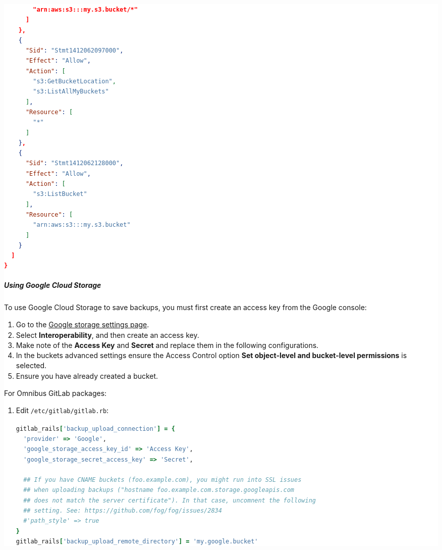 ```json
        "arn:aws:s3:::my.s3.bucket/*"
      ]
    },
    {
      "Sid": "Stmt1412062097000",
      "Effect": "Allow",
      "Action": [
        "s3:GetBucketLocation",
        "s3:ListAllMyBuckets"
      ],
      "Resource": [
        "*"
      ]
    },
    {
      "Sid": "Stmt1412062128000",
      "Effect": "Allow",
      "Action": [
        "s3:ListBucket"
      ],
      "Resource": [
        "arn:aws:s3:::my.s3.bucket"
      ]
    }
  ]
}
```

##### Using Google Cloud Storage

To use Google Cloud Storage to save backups, you must first create an
access key from the Google console:

1. Go to the [Google storage settings page](https://console.cloud.google.com/storage/settings).
1. Select **Interoperability**, and then create an access key.
1. Make note of the **Access Key** and **Secret** and replace them in the
   following configurations.
1. In the buckets advanced settings ensure the Access Control option
   **Set object-level and bucket-level permissions** is selected.
1. Ensure you have already created a bucket.

For Omnibus GitLab packages:

1. Edit `/etc/gitlab/gitlab.rb`:

   ```ruby
   gitlab_rails['backup_upload_connection'] = {
     'provider' => 'Google',
     'google_storage_access_key_id' => 'Access Key',
     'google_storage_secret_access_key' => 'Secret',

     ## If you have CNAME buckets (foo.example.com), you might run into SSL issues
     ## when uploading backups ("hostname foo.example.com.storage.googleapis.com
     ## does not match the server certificate"). In that case, uncomnent the following
     ## setting. See: https://github.com/fog/fog/issues/2834
     #'path_style' => true
   }
   gitlab_rails['backup_upload_remote_directory'] = 'my.google.bucket'
   ```
